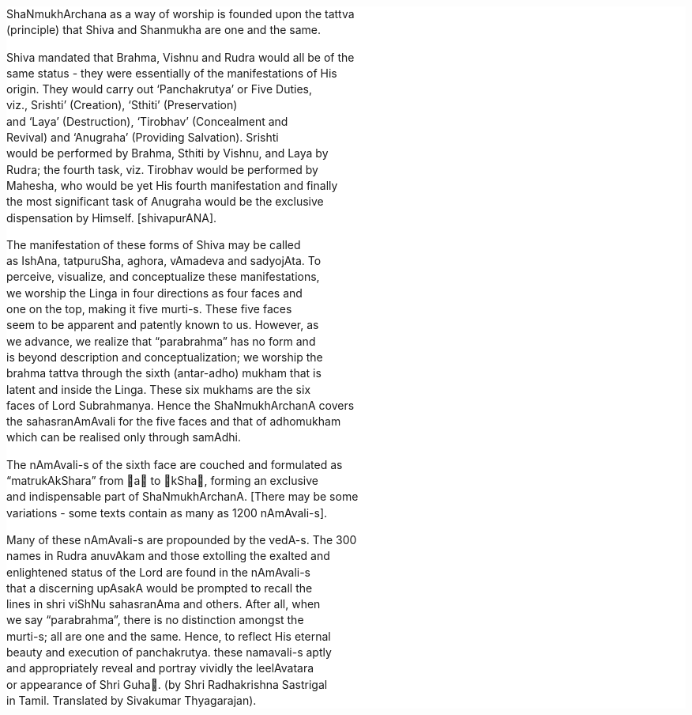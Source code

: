 ShaNmukhArchana as a way of worship is founded upon the tattva  
(principle) that Shiva and Shanmukha are one and the same.  
  
Shiva mandated that Brahma, Vishnu and Rudra would all be of the  
same status - they were essentially of the manifestations of His  
origin. They would carry out ‘Panchakrutya’ or Five Duties,  
viz., Srishti’ (Creation), ‘Sthiti’ (Preservation)  
and ‘Laya’ (Destruction), ‘Tirobhav’ (Concealment and  
Revival) and ‘Anugraha’ (Providing Salvation). Srishti  
would be performed by Brahma, Sthiti by Vishnu, and Laya by  
Rudra; the fourth task, viz. Tirobhav would be performed by  
Mahesha, who would be yet His fourth manifestation and finally  
the most significant task of Anugraha would be the exclusive  
dispensation by Himself.  [shivapurANA].  
  
The manifestation of these forms of Shiva may be called  
as IshAna, tatpuruSha, aghora, vAmadeva and sadyojAta. To  
perceive, visualize, and conceptualize these manifestations,  
we worship the Linga in four directions as four faces and  
one on the top, making it five murti-s. These five faces  
seem to be apparent and patently known to us.  However, as  
we advance, we realize that “parabrahma” has no form and  
is beyond description and conceptualization; we worship the  
brahma tattva through the sixth (antar-adho) mukham that is  
latent and inside the Linga. These six mukhams are the six  
faces of Lord Subrahmanya. Hence the ShaNmukhArchanA covers  
the sahasranAmAvali for the five faces and that of adhomukham  
which can be realised only through samAdhi.  
  
The nAmAvali-s of the sixth face are couched and formulated as  
“matrukAkShara” from ᳚a᳚ to ᳚kSha᳚, forming an exclusive  
and indispensable part of ShaNmukhArchanA.  [There may be some  
variations - some texts contain as many as 1200 nAmAvali-s].  
  
Many of these nAmAvali-s are propounded by the vedA-s. The 300  
names in Rudra anuvAkam and those extolling the exalted and  
enlightened status of the Lord are found in the nAmAvali-s  
that a discerning upAsakA would be prompted to recall the  
lines in shri viShNu sahasranAma and others.  After all, when  
we say “parabrahma”, there is no distinction amongst the  
murti-s; all are one and the same. Hence, to reflect His eternal  
beauty and execution of panchakrutya. these namavali-s aptly  
and appropriately reveal and portray vividly the leelAvatara  
or appearance of Shri Guha᳚.   (by Shri Radhakrishna Sastrigal  
in Tamil.  Translated by Sivakumar Thyagarajan).  
  
